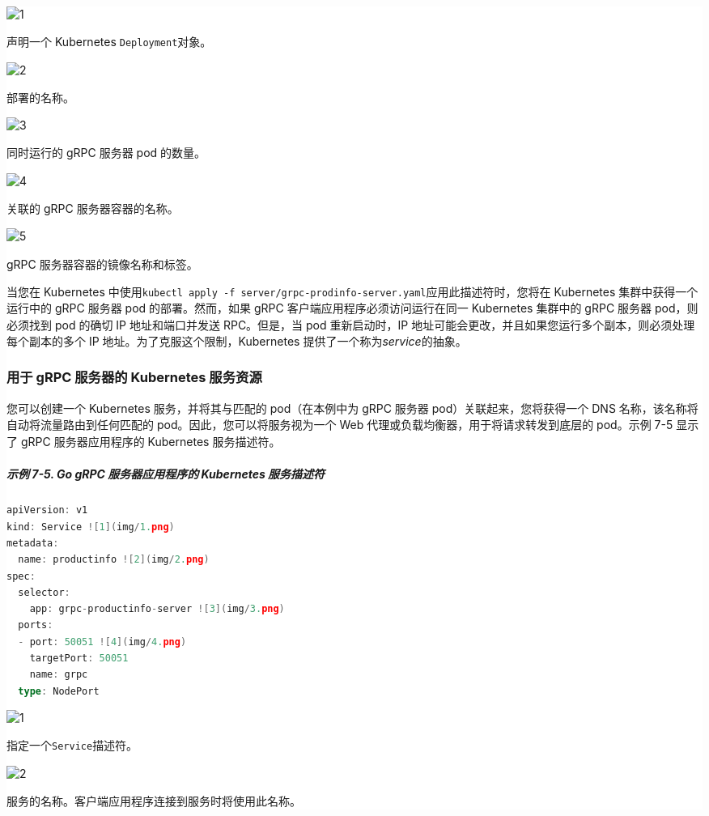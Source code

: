 ![1](img/#co_running_grpc_in_production_CO5-1)

声明一个 Kubernetes `Deployment`对象。

![2](img/#co_running_grpc_in_production_CO5-2)

部署的名称。

![3](img/#co_running_grpc_in_production_CO5-3)

同时运行的 gRPC 服务器 pod 的数量。

![4](img/#co_running_grpc_in_production_CO5-4)

关联的 gRPC 服务器容器的名称。

![5](img/#co_running_grpc_in_production_CO5-5)

gRPC 服务器容器的镜像名称和标签。

当您在 Kubernetes 中使用`kubectl apply -f server/grpc-prodinfo-server.yaml`应用此描述符时，您将在 Kubernetes 集群中获得一个运行中的 gRPC 服务器 pod 的部署。然而，如果 gRPC 客户端应用程序必须访问运行在同一 Kubernetes 集群中的 gRPC 服务器 pod，则必须找到 pod 的确切 IP 地址和端口并发送 RPC。但是，当 pod 重新启动时，IP 地址可能会更改，并且如果您运行多个副本，则必须处理每个副本的多个 IP 地址。为了克服这个限制，Kubernetes 提供了一个称为*service*的抽象。

### 用于 gRPC 服务器的 Kubernetes 服务资源

您可以创建一个 Kubernetes 服务，并将其与匹配的 pod（在本例中为 gRPC 服务器 pod）关联起来，您将获得一个 DNS 名称，该名称将自动将流量路由到任何匹配的 pod。因此，您可以将服务视为一个 Web 代理或负载均衡器，用于将请求转发到底层的 pod。示例 7-5 显示了 gRPC 服务器应用程序的 Kubernetes 服务描述符。

##### 示例 7-5\. Go gRPC 服务器应用程序的 Kubernetes 服务描述符

```go
apiVersion: v1
kind: Service ![1](img/1.png)
metadata:
  name: productinfo ![2](img/2.png)
spec:
  selector:
    app: grpc-productinfo-server ![3](img/3.png)
  ports:
  - port: 50051 ![4](img/4.png)
    targetPort: 50051
    name: grpc
  type: NodePort
```

![1](img/#co_running_grpc_in_production_CO6-1)

指定一个`Service`描述符。

![2](img/#co_running_grpc_in_production_CO6-2)

服务的名称。客户端应用程序连接到服务时将使用此名称。
